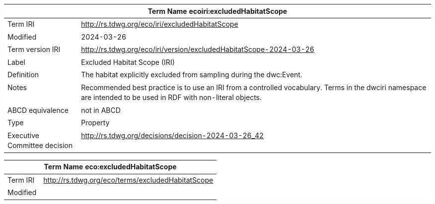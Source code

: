 <table>
	<thead>
		<tr>
			<th colspan="2"><a id="ecoiri_excludedHabitatScope"></a>Term Name  ecoiri:excludedHabitatScope</th>
		</tr>
	</thead>
	<tbody>
		<tr>
			<td>Term IRI</td>
			<td><a href="http://rs.tdwg.org/eco/iri/excludedHabitatScope">http://rs.tdwg.org/eco/iri/excludedHabitatScope</a></td>
		</tr>
		<tr>
			<td>Modified</td>
			<td>2024-03-26</td>
		</tr>
		<tr>
			<td>Term version IRI</td>
			<td><a href="http://rs.tdwg.org/eco/iri/version/excludedHabitatScope-2024-03-26">http://rs.tdwg.org/eco/iri/version/excludedHabitatScope-2024-03-26</a></td>
		</tr>
		<tr>
			<td>Label</td>
			<td>Excluded Habitat Scope (IRI)</td>
		</tr>
		<tr>
			<td>Definition</td>
			<td>The habitat explicitly excluded from sampling during the dwc:Event.</td>
		</tr>
		<tr>
			<td>Notes</td>
			<td>Recommended best practice is to use an IRI from a controlled vocabulary. Terms in the dwciri namespace are intended to be used in RDF with non-literal objects.</td>
		</tr>
		<tr>
			<td>ABCD equivalence</td>
			<td>not in ABCD</td>
		</tr>
		<tr>
			<td>Type</td>
			<td>Property</td>
		</tr>
		<tr>
			<td>Executive Committee decision</td>
			<td><a href="http://rs.tdwg.org/decisions/decision-2024-03-26_42">http://rs.tdwg.org/decisions/decision-2024-03-26_42</a></td>
		</tr>
	</tbody>
</table>

<table>
	<thead>
		<tr>
			<th colspan="2"><a id="eco_excludedHabitatScope"></a>Term Name  eco:excludedHabitatScope</th>
		</tr>
	</thead>
	<tbody>
		<tr>
			<td>Term IRI</td>
			<td><a href="http://rs.tdwg.org/eco/terms/excludedHabitatScope">http://rs.tdwg.org/eco/terms/excludedHabitatScope</a></td>
		</tr>
		<tr>
			<td>Modified</td>